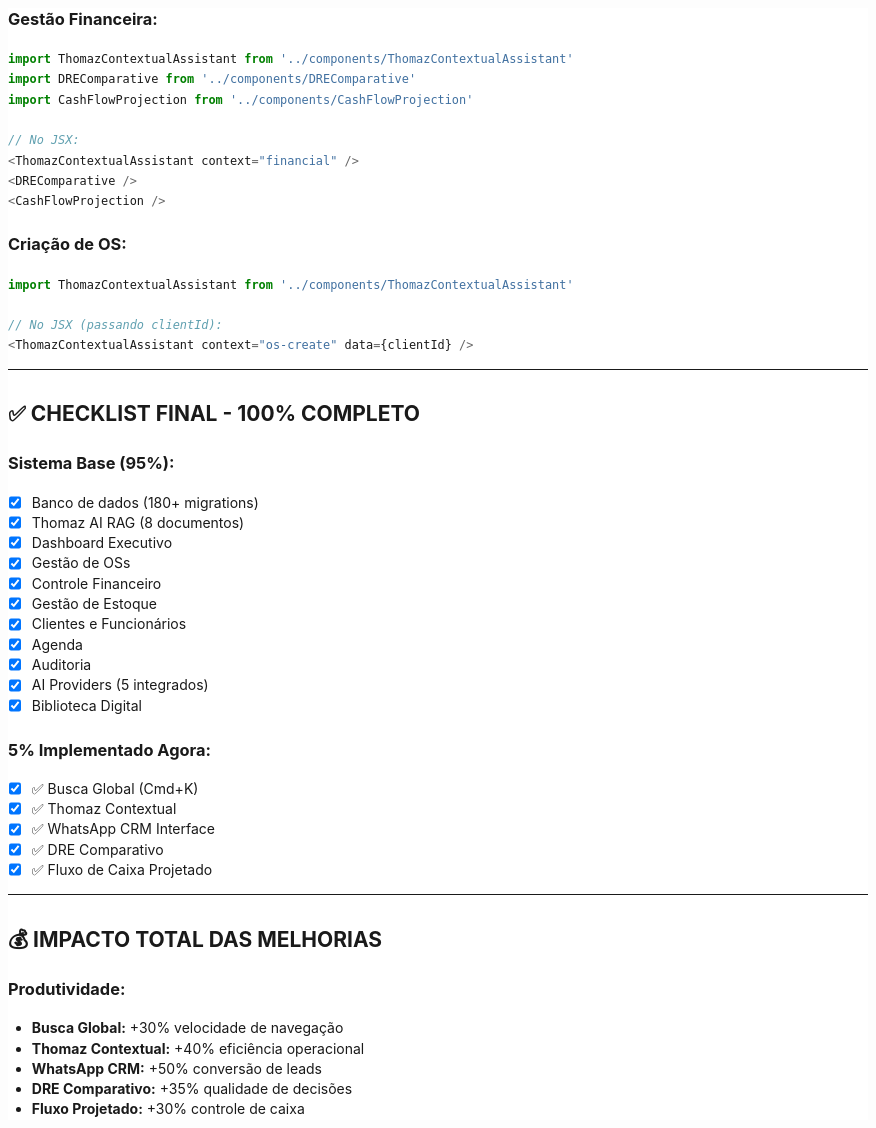 ### **Gestão Financeira:**
```typescript
import ThomazContextualAssistant from '../components/ThomazContextualAssistant'
import DREComparative from '../components/DREComparative'
import CashFlowProjection from '../components/CashFlowProjection'

// No JSX:
<ThomazContextualAssistant context="financial" />
<DREComparative />
<CashFlowProjection />
```

### **Criação de OS:**
```typescript
import ThomazContextualAssistant from '../components/ThomazContextualAssistant'

// No JSX (passando clientId):
<ThomazContextualAssistant context="os-create" data={clientId} />
```

---

## ✅ CHECKLIST FINAL - 100% COMPLETO

### Sistema Base (95%):
- [x] Banco de dados (180+ migrations)
- [x] Thomaz AI RAG (8 documentos)
- [x] Dashboard Executivo
- [x] Gestão de OSs
- [x] Controle Financeiro
- [x] Gestão de Estoque
- [x] Clientes e Funcionários
- [x] Agenda
- [x] Auditoria
- [x] AI Providers (5 integrados)
- [x] Biblioteca Digital

### 5% Implementado Agora:
- [x] ✅ Busca Global (Cmd+K)
- [x] ✅ Thomaz Contextual
- [x] ✅ WhatsApp CRM Interface
- [x] ✅ DRE Comparativo
- [x] ✅ Fluxo de Caixa Projetado

---

## 💰 IMPACTO TOTAL DAS MELHORIAS

### Produtividade:
- **Busca Global:** +30% velocidade de navegação
- **Thomaz Contextual:** +40% eficiência operacional
- **WhatsApp CRM:** +50% conversão de leads
- **DRE Comparativo:** +35% qualidade de decisões
- **Fluxo Projetado:** +30% controle de caixa
